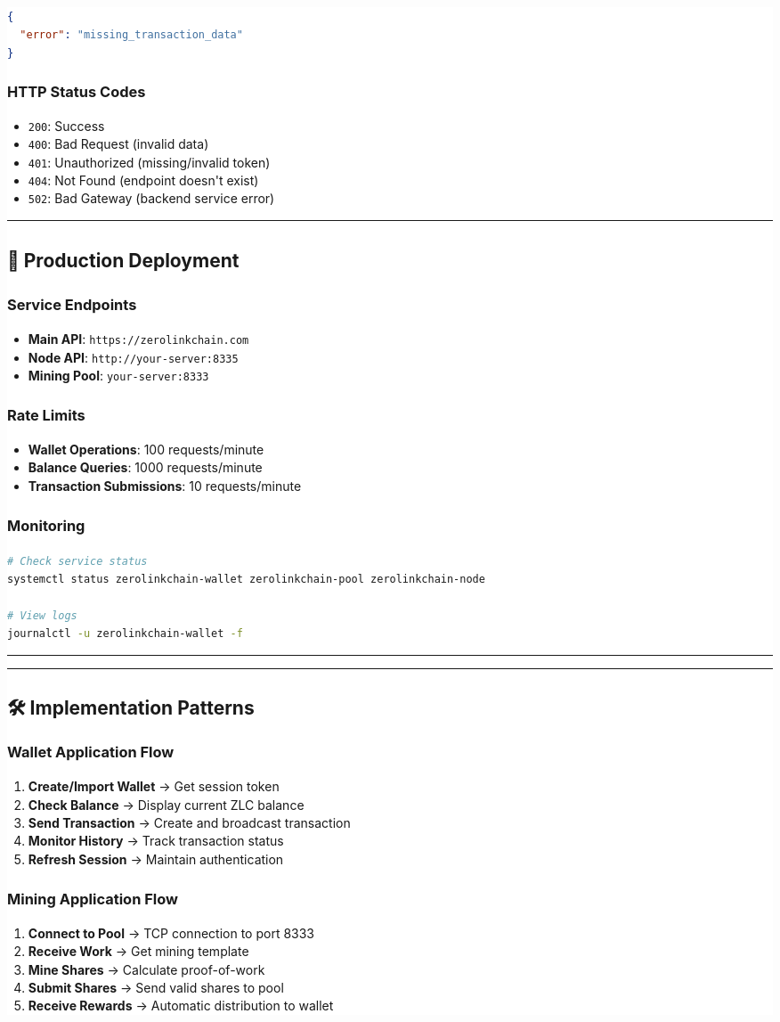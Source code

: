 ```json
{
  "error": "missing_transaction_data"
}
```

### **HTTP Status Codes**
- `200`: Success
- `400`: Bad Request (invalid data)
- `401`: Unauthorized (missing/invalid token)
- `404`: Not Found (endpoint doesn't exist)
- `502`: Bad Gateway (backend service error)

---

## 🚀 **Production Deployment**

### **Service Endpoints**
- **Main API**: `https://zerolinkchain.com`
- **Node API**: `http://your-server:8335`
- **Mining Pool**: `your-server:8333`

### **Rate Limits**
- **Wallet Operations**: 100 requests/minute
- **Balance Queries**: 1000 requests/minute
- **Transaction Submissions**: 10 requests/minute

### **Monitoring**
```bash
# Check service status
systemctl status zerolinkchain-wallet zerolinkchain-pool zerolinkchain-node

# View logs
journalctl -u zerolinkchain-wallet -f
```

---

---

## 🛠️ **Implementation Patterns**

### **Wallet Application Flow**
1. **Create/Import Wallet** → Get session token
2. **Check Balance** → Display current ZLC balance
3. **Send Transaction** → Create and broadcast transaction
4. **Monitor History** → Track transaction status
5. **Refresh Session** → Maintain authentication

### **Mining Application Flow**
1. **Connect to Pool** → TCP connection to port 8333
2. **Receive Work** → Get mining template
3. **Mine Shares** → Calculate proof-of-work
4. **Submit Shares** → Send valid shares to pool
5. **Receive Rewards** → Automatic distribution to wallet
